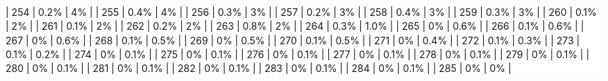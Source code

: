 | 254 | 0.2% | 4% |
| 255 | 0.4% | 4% |
| 256 | 0.3% | 3% |
| 257 | 0.2% | 3% |
| 258 | 0.4% | 3% |
| 259 | 0.3% | 3% |
| 260 | 0.1% | 2% |
| 261 | 0.1% | 2% |
| 262 | 0.2% | 2% |
| 263 | 0.8% | 2% |
| 264 | 0.3% | 1.0% |
| 265 | 0% | 0.6% |
| 266 | 0.1% | 0.6% |
| 267 | 0% | 0.6% |
| 268 | 0.1% | 0.5% |
| 269 | 0% | 0.5% |
| 270 | 0.1% | 0.5% |
| 271 | 0% | 0.4% |
| 272 | 0.1% | 0.3% |
| 273 | 0.1% | 0.2% |
| 274 | 0% | 0.1% |
| 275 | 0% | 0.1% |
| 276 | 0% | 0.1% |
| 277 | 0% | 0.1% |
| 278 | 0% | 0.1% |
| 279 | 0% | 0.1% |
| 280 | 0% | 0.1% |
| 281 | 0% | 0.1% |
| 282 | 0% | 0.1% |
| 283 | 0% | 0.1% |
| 284 | 0% | 0.1% |
| 285 | 0% | 0% |
